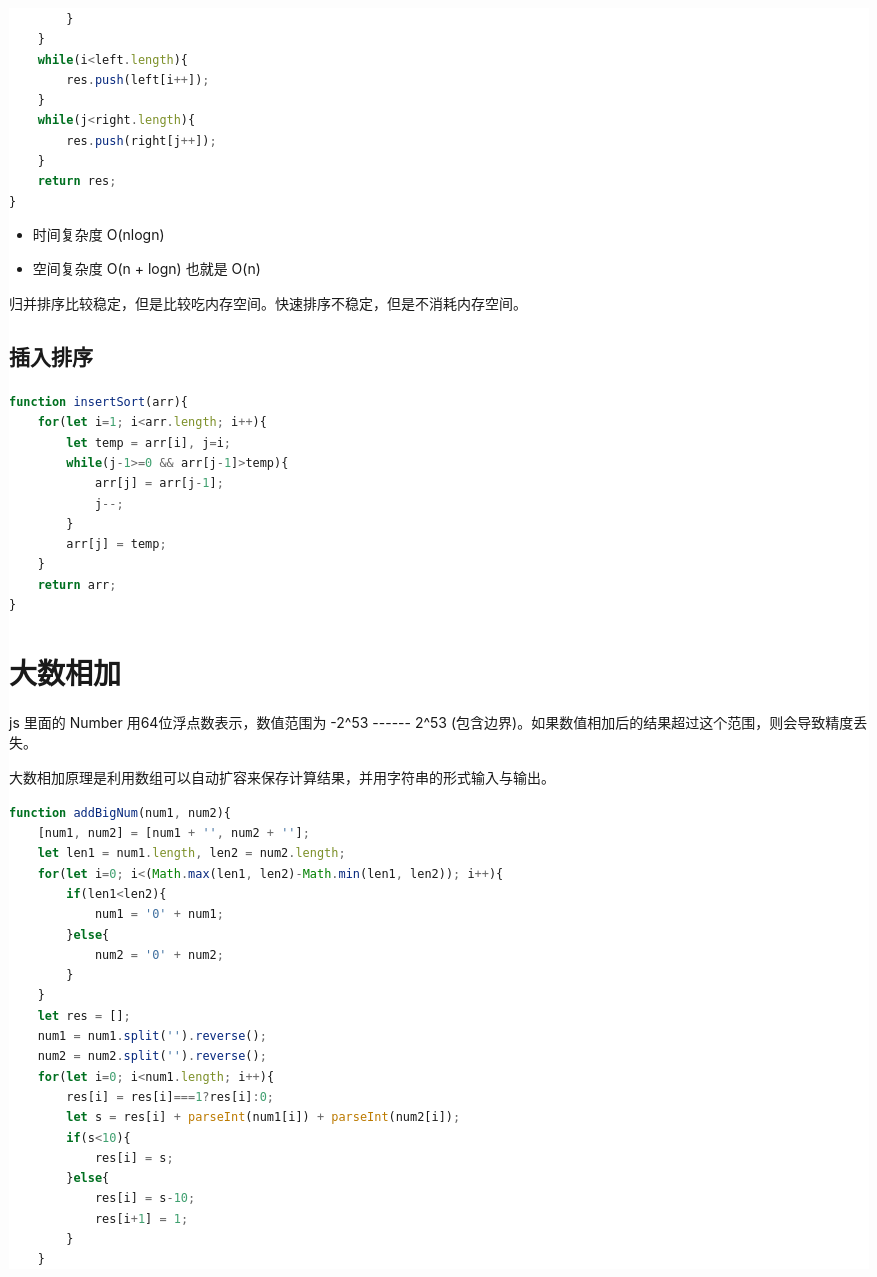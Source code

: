 ```javascript
        }
    }
    while(i<left.length){
        res.push(left[i++]);
    }
    while(j<right.length){
        res.push(right[j++]);
    }
    return res;
}
```

+ 时间复杂度 O(nlogn)

+ 空间复杂度 O(n + logn) 也就是 O(n)

归并排序比较稳定，但是比较吃内存空间。快速排序不稳定，但是不消耗内存空间。


## 插入排序

```javascript
function insertSort(arr){
    for(let i=1; i<arr.length; i++){
        let temp = arr[i], j=i;
        while(j-1>=0 && arr[j-1]>temp){
            arr[j] = arr[j-1];
            j--;
        }
        arr[j] = temp;
    }
    return arr;
}
```

# 大数相加

js 里面的 Number 用64位浮点数表示，数值范围为 -2^53  ------  2^53   (包含边界)。如果数值相加后的结果超过这个范围，则会导致精度丢失。

大数相加原理是利用数组可以自动扩容来保存计算结果，并用字符串的形式输入与输出。

```javascript
function addBigNum(num1, num2){
    [num1, num2] = [num1 + '', num2 + ''];
    let len1 = num1.length, len2 = num2.length;
    for(let i=0; i<(Math.max(len1, len2)-Math.min(len1, len2)); i++){
        if(len1<len2){
            num1 = '0' + num1;
        }else{
            num2 = '0' + num2;
        }
    }
    let res = [];
    num1 = num1.split('').reverse();
    num2 = num2.split('').reverse();
    for(let i=0; i<num1.length; i++){
        res[i] = res[i]===1?res[i]:0;
        let s = res[i] + parseInt(num1[i]) + parseInt(num2[i]);
        if(s<10){
            res[i] = s;
        }else{
            res[i] = s-10;
            res[i+1] = 1;
        }
    }
```